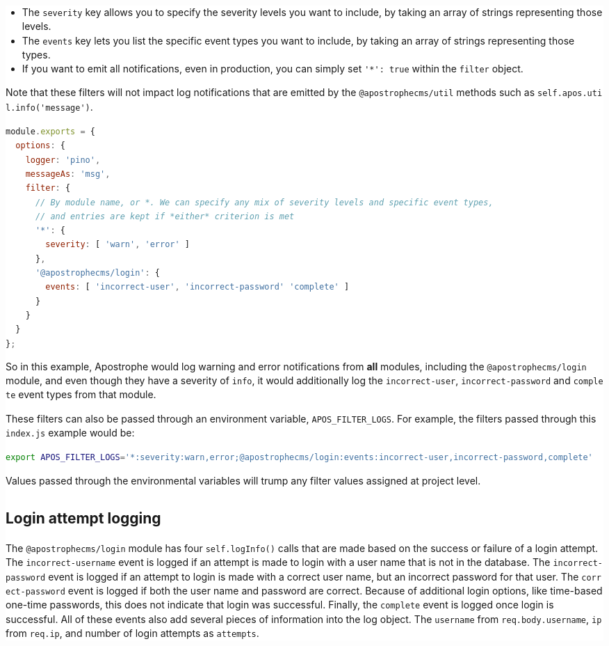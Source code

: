 - The `severity` key allows you to specify the severity levels you want to include, by taking an array of strings representing those levels.
- The `events` key lets you list the specific event types you want to include, by taking an array of strings representing those types.
- If you want to emit all notifications, even in production, you can simply set `'*': true` within the `filter` object.

Note that these filters will not impact log notifications that are emitted by the `@apostrophecms/util` methods such as `self.apos.util.info('message')`.

<AposCodeBlock>

```javascript
module.exports = {
  options: {
    logger: 'pino',
    messageAs: 'msg',
    filter: {
      // By module name, or *. We can specify any mix of severity levels and specific event types,
      // and entries are kept if *either* criterion is met
      '*': {
        severity: [ 'warn', 'error' ]
      },
      '@apostrophecms/login': {
        events: [ 'incorrect-user', 'incorrect-password' 'complete' ]
      }
    }
  }
};
```

<template v-slot:caption>
modules/@apostrophecms/log/index.js
</template>
</AposCodeBlock>

So in this example, Apostrophe would log warning and error notifications from **all** modules, including the `@apostrophecms/login` module, and even though they have a severity of `info`, it would additionally log the `incorrect-user`, `incorrect-password` and `complete` event types from that module.

These filters can also be passed through an environment variable, `APOS_FILTER_LOGS`. For example, the filters passed through this `index.js` example would be:

``` sh
export APOS_FILTER_LOGS='*:severity:warn,error;@apostrophecms/login:events:incorrect-user,incorrect-password,complete'
```

Values passed through the environmental variables will trump any filter values assigned at project level.

## Login attempt logging
The `@apostrophecms/login` module has four `self.logInfo()` calls that are made based on the success or failure of a login attempt. The `incorrect-username` event is logged if an attempt is made to login with a user name that is not in the database. The `incorrect-password` event is logged if an attempt to login is made with a correct user name, but an incorrect password for that user. The `correct-password` event is logged if both the user name and password are correct. Because of additional login options, like time-based one-time passwords, this does not indicate that login was successful. Finally, the `complete` event is logged once login is successful. All of these events also add several pieces of information into the log object. The `username` from `req.body.username`, `ip` from `req.ip`, and number of login attempts as `attempts`.
